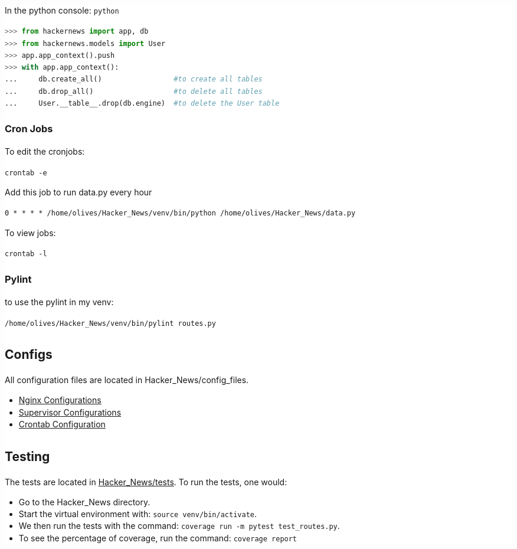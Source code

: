 In the python console: `python`
```python
>>> from hackernews import app, db
>>> from hackernews.models import User
>>> app.app_context().push
>>> with app.app_context():
...     db.create_all()                 #to create all tables
...     db.drop_all()                   #to delete all tables
...     User.__table__.drop(db.engine)  #to delete the User table
```

### Cron Jobs
To edit the cronjobs: 
```
crontab -e
```
Add this job to run data.py every hour
```
0 * * * * /home/olives/Hacker_News/venv/bin/python /home/olives/Hacker_News/data.py
```
To view jobs:
```
crontab -l 
```

### Pylint
to use the pylint in my venv:
```
/home/olives/Hacker_News/venv/bin/pylint routes.py
```

## Configs
All configuration files are located in Hacker_News/config_files.
- [Nginx Configurations](Hacker_News/config_files/olivia.meidynasty.com)
- [Supervisor Configurations](Hacker_News/config_files/hackernews.conf)
- [Crontab Configuration](Hacker_News/config_files/crontab)


## Testing
The tests are located in [Hacker_News/tests](Hacker_News/tests/__init__.py).
To run the tests, one would:
- Go to the Hacker_News directory. 
- Start the virtual environment with: ```source venv/bin/activate```. 
- We then run the tests with the command:  ```coverage run -m pytest test_routes.py```. 
- To see the percentage of coverage, run the command: ```coverage report```
